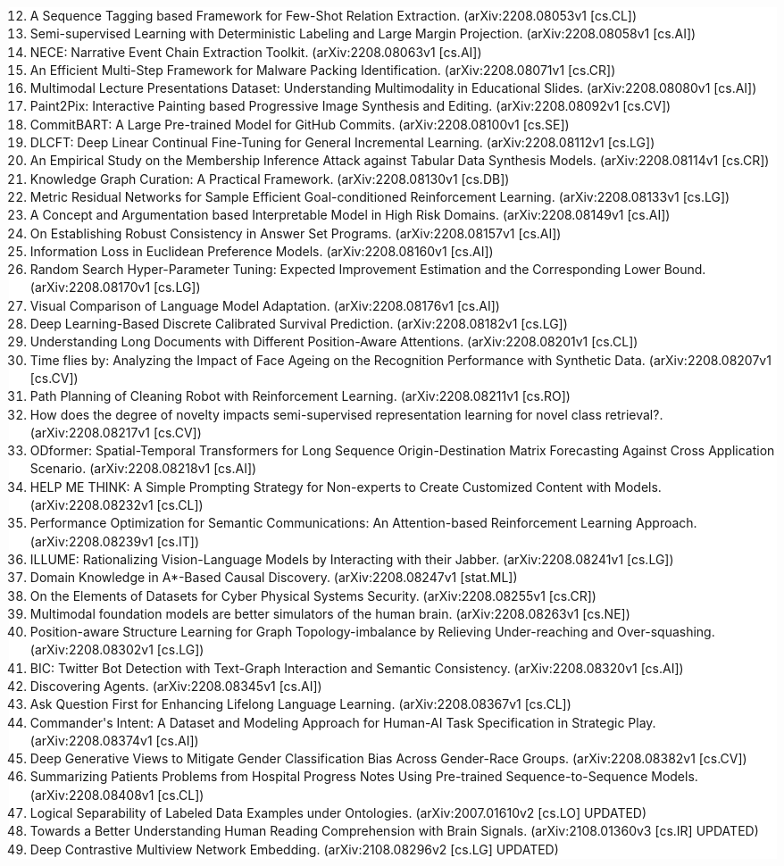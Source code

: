 12. A Sequence Tagging based Framework for Few-Shot Relation Extraction. (arXiv:2208.08053v1 [cs.CL])
13. Semi-supervised Learning with Deterministic Labeling and Large Margin Projection. (arXiv:2208.08058v1 [cs.AI])
14. NECE: Narrative Event Chain Extraction Toolkit. (arXiv:2208.08063v1 [cs.AI])
15. An Efficient Multi-Step Framework for Malware Packing Identification. (arXiv:2208.08071v1 [cs.CR])
16. Multimodal Lecture Presentations Dataset: Understanding Multimodality in Educational Slides. (arXiv:2208.08080v1 [cs.AI])
17. Paint2Pix: Interactive Painting based Progressive Image Synthesis and Editing. (arXiv:2208.08092v1 [cs.CV])
18. CommitBART: A Large Pre-trained Model for GitHub Commits. (arXiv:2208.08100v1 [cs.SE])
19. DLCFT: Deep Linear Continual Fine-Tuning for General Incremental Learning. (arXiv:2208.08112v1 [cs.LG])
20. An Empirical Study on the Membership Inference Attack against Tabular Data Synthesis Models. (arXiv:2208.08114v1 [cs.CR])
21. Knowledge Graph Curation: A Practical Framework. (arXiv:2208.08130v1 [cs.DB])
22. Metric Residual Networks for Sample Efficient Goal-conditioned Reinforcement Learning. (arXiv:2208.08133v1 [cs.LG])
23. A Concept and Argumentation based Interpretable Model in High Risk Domains. (arXiv:2208.08149v1 [cs.AI])
24. On Establishing Robust Consistency in Answer Set Programs. (arXiv:2208.08157v1 [cs.AI])
25. Information Loss in Euclidean Preference Models. (arXiv:2208.08160v1 [cs.AI])
26. Random Search Hyper-Parameter Tuning: Expected Improvement Estimation and the Corresponding Lower Bound. (arXiv:2208.08170v1 [cs.LG])
27. Visual Comparison of Language Model Adaptation. (arXiv:2208.08176v1 [cs.AI])
28. Deep Learning-Based Discrete Calibrated Survival Prediction. (arXiv:2208.08182v1 [cs.LG])
29. Understanding Long Documents with Different Position-Aware Attentions. (arXiv:2208.08201v1 [cs.CL])
30. Time flies by: Analyzing the Impact of Face Ageing on the Recognition Performance with Synthetic Data. (arXiv:2208.08207v1 [cs.CV])
31. Path Planning of Cleaning Robot with Reinforcement Learning. (arXiv:2208.08211v1 [cs.RO])
32. How does the degree of novelty impacts semi-supervised representation learning for novel class retrieval?. (arXiv:2208.08217v1 [cs.CV])
33. ODformer: Spatial-Temporal Transformers for Long Sequence Origin-Destination Matrix Forecasting Against Cross Application Scenario. (arXiv:2208.08218v1 [cs.AI])
34. HELP ME THINK: A Simple Prompting Strategy for Non-experts to Create Customized Content with Models. (arXiv:2208.08232v1 [cs.CL])
35. Performance Optimization for Semantic Communications: An Attention-based Reinforcement Learning Approach. (arXiv:2208.08239v1 [cs.IT])
36. ILLUME: Rationalizing Vision-Language Models by Interacting with their Jabber. (arXiv:2208.08241v1 [cs.LG])
37. Domain Knowledge in A*-Based Causal Discovery. (arXiv:2208.08247v1 [stat.ML])
38. On the Elements of Datasets for Cyber Physical Systems Security. (arXiv:2208.08255v1 [cs.CR])
39. Multimodal foundation models are better simulators of the human brain. (arXiv:2208.08263v1 [cs.NE])
40. Position-aware Structure Learning for Graph Topology-imbalance by Relieving Under-reaching and Over-squashing. (arXiv:2208.08302v1 [cs.LG])
41. BIC: Twitter Bot Detection with Text-Graph Interaction and Semantic Consistency. (arXiv:2208.08320v1 [cs.AI])
42. Discovering Agents. (arXiv:2208.08345v1 [cs.AI])
43. Ask Question First for Enhancing Lifelong Language Learning. (arXiv:2208.08367v1 [cs.CL])
44. Commander's Intent: A Dataset and Modeling Approach for Human-AI Task Specification in Strategic Play. (arXiv:2208.08374v1 [cs.AI])
45. Deep Generative Views to Mitigate Gender Classification Bias Across Gender-Race Groups. (arXiv:2208.08382v1 [cs.CV])
46. Summarizing Patients Problems from Hospital Progress Notes Using Pre-trained Sequence-to-Sequence Models. (arXiv:2208.08408v1 [cs.CL])
47. Logical Separability of Labeled Data Examples under Ontologies. (arXiv:2007.01610v2 [cs.LO] UPDATED)
48. Towards a Better Understanding Human Reading Comprehension with Brain Signals. (arXiv:2108.01360v3 [cs.IR] UPDATED)
49. Deep Contrastive Multiview Network Embedding. (arXiv:2108.08296v2 [cs.LG] UPDATED)